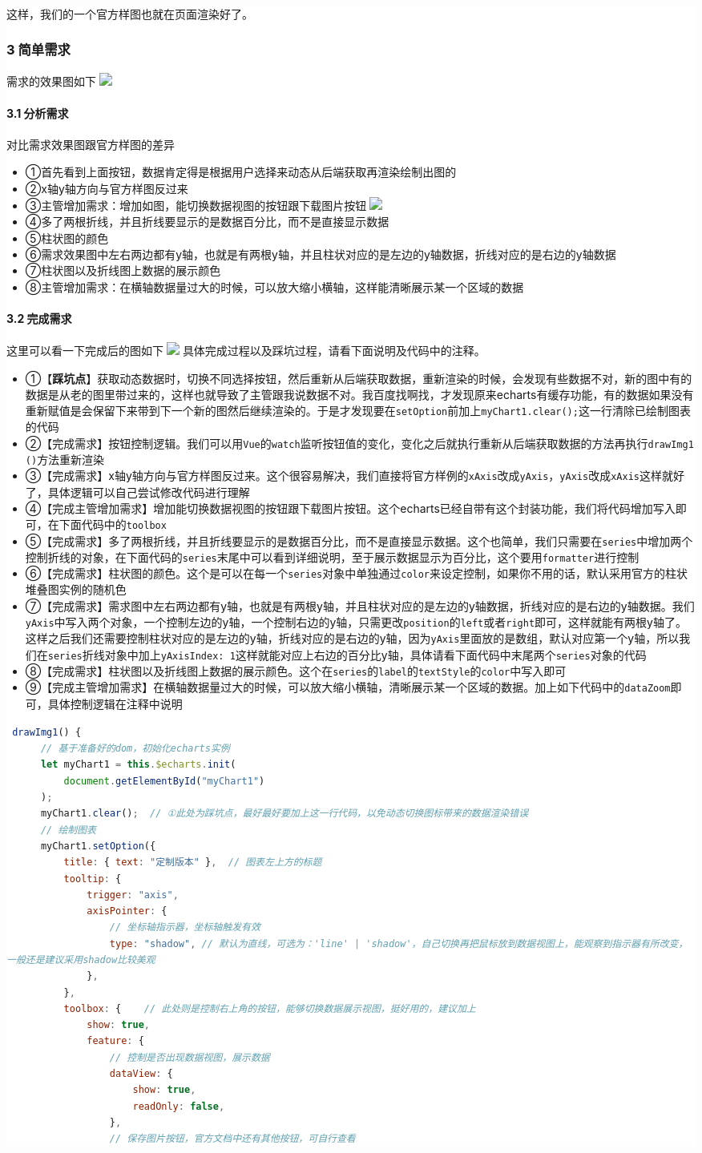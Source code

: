 这样，我们的一个官方样图也就在页面渲染好了。
### 3 简单需求
需求的效果图如下
![](https://img-blog.csdnimg.cn/img_convert/c215f55ff6dbeb4e973d01f6ef93de63.png)
#### 3.1 分析需求
对比需求效果图跟官方样图的差异
- ①首先看到上面按钮，数据肯定得是根据用户选择来动态从后端获取再渲染绘制出图的
- ②x轴y轴方向与官方样图反过来
- ③主管增加需求：增加如图，能切换数据视图的按钮跟下载图片按钮
![](https://img-blog.csdnimg.cn/img_convert/6dde91387db1c0659d38ba34f4f94c1a.png)
- ④多了两根折线，并且折线要显示的是数据百分比，而不是直接显示数据
- ⑤柱状图的颜色
- ⑥需求效果图中左右两边都有y轴，也就是有两根y轴，并且柱状对应的是左边的y轴数据，折线对应的是右边的y轴数据
- ⑦柱状图以及折线图上数据的展示颜色
- ⑧主管增加需求：在横轴数据量过大的时候，可以放大缩小横轴，这样能清晰展示某一个区域的数据
#### 3.2 完成需求
这里可以看一下完成后的图如下
![](https://img-blog.csdnimg.cn/img_convert/38764f615186c059e18af2bd7eeb5d59.png)
具体完成过程以及踩坑过程，请看下面说明及代码中的注释。
- ①【**踩坑点**】获取动态数据时，切换不同选择按钮，然后重新从后端获取数据，重新渲染的时候，会发现有些数据不对，新的图中有的数据是从老的图里带过来的，这样也就导致了主管跟我说数据不对。我百度找啊找，才发现原来echarts有缓存功能，有的数据如果没有重新赋值是会保留下来带到下一个新的图然后继续渲染的。于是才发现要在`setOption`前加上`myChart1.clear();`这一行清除已绘制图表的代码
- ②【完成需求】按钮控制逻辑。我们可以用`Vue`的`watch`监听按钮值的变化，变化之后就执行重新从后端获取数据的方法再执行`drawImg1()`方法重新渲染
- ③【完成需求】x轴y轴方向与官方样图反过来。这个很容易解决，我们直接将官方样例的`xAxis`改成`yAxis`，`yAxis`改成`xAxis`这样就好了，具体逻辑可以自己尝试修改代码进行理解
- ④【完成主管增加需求】增加能切换数据视图的按钮跟下载图片按钮。这个echarts已经自带有这个封装功能，我们将代码增加写入即可，在下面代码中的`toolbox`
- ⑤【完成需求】多了两根折线，并且折线要显示的是数据百分比，而不是直接显示数据。这个也简单，我们只需要在`series`中增加两个控制折线的对象，在下面代码的`series`末尾中可以看到详细说明，至于展示数据显示为百分比，这个要用`formatter`进行控制
- ⑥【完成需求】柱状图的颜色。这个是可以在每一个`series`对象中单独通过`color`来设定控制，如果你不用的话，默认采用官方的柱状堆叠图实例的随机色
- ⑦【完成需求】需求图中左右两边都有y轴，也就是有两根y轴，并且柱状对应的是左边的y轴数据，折线对应的是右边的y轴数据。我们`yAxis`中写入两个对象，一个控制左边的y轴，一个控制右边的y轴，只需更改`position`的`left`或者`right`即可，这样就能有两根y轴了。这样之后我们还需要控制柱状对应的是左边的y轴，折线对应的是右边的y轴，因为`yAxis`里面放的是数组，默认对应第一个y轴，所以我们在`series`折线对象中加上`yAxisIndex: 1`这样就能对应上右边的百分比y轴，具体请看下面代码中末尾两个`series`对象的代码
- ⑧【完成需求】柱状图以及折线图上数据的展示颜色。这个在`series`的`label`的`textStyle`的`color`中写入即可
- ⑨【完成主管增加需求】在横轴数据量过大的时候，可以放大缩小横轴，清晰展示某一个区域的数据。加上如下代码中的`dataZoom`即可，具体控制逻辑在注释中说明
```javascript
 drawImg1() {
      // 基于准备好的dom，初始化echarts实例
      let myChart1 = this.$echarts.init(
          document.getElementById("myChart1")
      );
      myChart1.clear();  // ①此处为踩坑点，最好最好要加上这一行代码，以免动态切换图标带来的数据渲染错误
      // 绘制图表
      myChart1.setOption({
          title: { text: "定制版本" },  // 图表左上方的标题
          tooltip: {
              trigger: "axis",
              axisPointer: {
                  // 坐标轴指示器，坐标轴触发有效
                  type: "shadow", // 默认为直线，可选为：'line' | 'shadow'，自己切换再把鼠标放到数据视图上，能观察到指示器有所改变，一般还是建议采用shadow比较美观
              },
          },
          toolbox: {	// 此处则是控制右上角的按钮，能够切换数据展示视图，挺好用的，建议加上
              show: true,
              feature: {
                  // 控制是否出现数据视图，展示数据
                  dataView: {
                      show: true,
                      readOnly: false,
                  },
                  // 保存图片按钮，官方文档中还有其他按钮，可自行查看
```